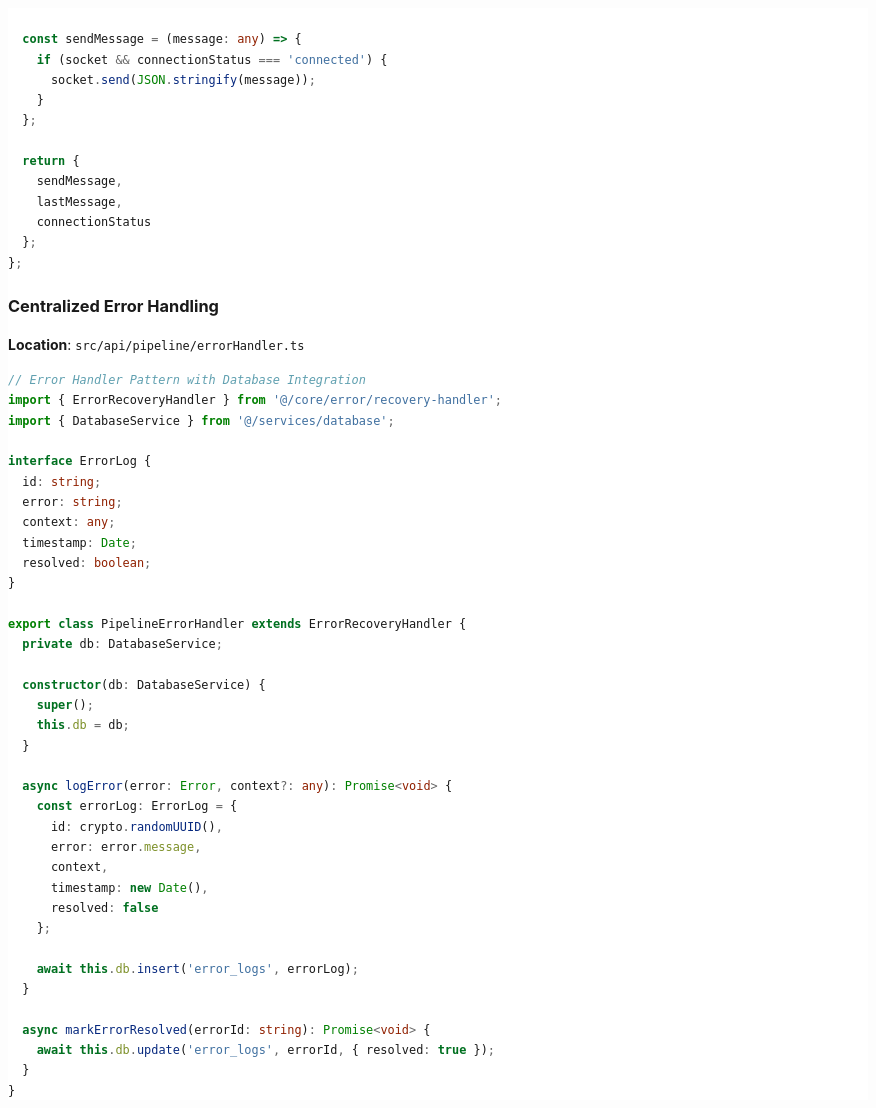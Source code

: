 ```typescript

  const sendMessage = (message: any) => {
    if (socket && connectionStatus === 'connected') {
      socket.send(JSON.stringify(message));
    }
  };

  return {
    sendMessage,
    lastMessage,
    connectionStatus
  };
};
```

### Centralized Error Handling
**Location**: `src/api/pipeline/errorHandler.ts`

```typescript
// Error Handler Pattern with Database Integration
import { ErrorRecoveryHandler } from '@/core/error/recovery-handler';
import { DatabaseService } from '@/services/database';

interface ErrorLog {
  id: string;
  error: string;
  context: any;
  timestamp: Date;
  resolved: boolean;
}

export class PipelineErrorHandler extends ErrorRecoveryHandler {
  private db: DatabaseService;

  constructor(db: DatabaseService) {
    super();
    this.db = db;
  }

  async logError(error: Error, context?: any): Promise<void> {
    const errorLog: ErrorLog = {
      id: crypto.randomUUID(),
      error: error.message,
      context,
      timestamp: new Date(),
      resolved: false
    };
    
    await this.db.insert('error_logs', errorLog);
  }

  async markErrorResolved(errorId: string): Promise<void> {
    await this.db.update('error_logs', errorId, { resolved: true });
  }
}
```

